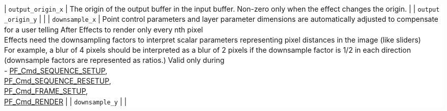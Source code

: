 | `output_origin_x`                                              | The origin of the output buffer in the input buffer. Non-zero only when the effect changes the origin.                                                                                                                                                                                                                                                                                                                                                                                                                                                                                                                                                                                                                                                                                                                                                                                                                                                                                                                                                                                                                                                                                                                                                                                                                                          |
| `output_origin_y`                                              |                                                                                                                                                                                                                                                                                                                                                                                                                                                                                                                                                                                                                                                                                                                                                                                                                                                                                                                                                                                                                                                                                                                                                                                                                                                                                                                                                 |
| `downsample_x`                                                 | Point control parameters and layer parameter dimensions are automatically adjusted to compensate for a user telling After Effects to render only every nth pixel<br />Effects need the downsampling factors to interpret scalar parameters representing pixel distances in the image (like sliders)<br />For example, a blur of 4 pixels should be interpreted as a blur of 2 pixels if the downsample factor is 1/2 in each direction (downsample factors are represented as ratios.) Valid only during <br /> - [PF_Cmd_SEQUENCE_SETUP](command-selectors.html#effect-basics-command-selectors-sequence-selectors),<br />[PF_Cmd_SEQUENCE_RESETUP](command-selectors.html#effect-basics-command-selectors-sequence-selectors),<br />[PF_Cmd_FRAME_SETUP](command-selectors.html#effect-basics-command-selectors-frame-selectors),<br />[PF_Cmd_RENDER](command-selectors.html#effect-basics-command-selectors-frame-selectors)                                                                                                                                                                                                                                                                                                                                                                                                                |
| `downsample_y`                                                 |                                                                                                                                                                                                                                                                                                                                                                                                                                                                                                                                                                                                                                                                                                                                                                                                                                                                                                                                                                                                                                                                                                                                                                                                                                                                                                                                                 |